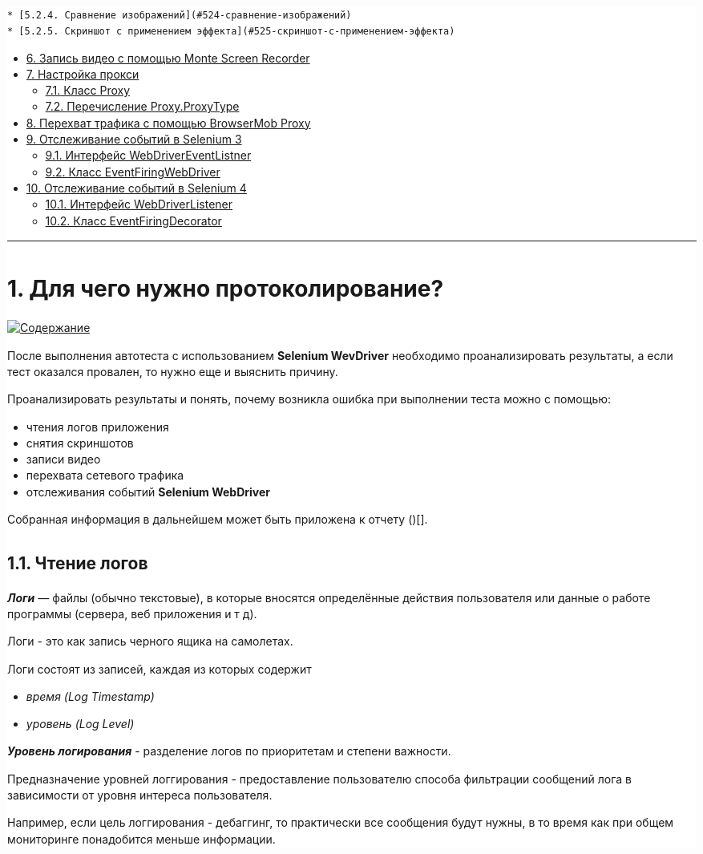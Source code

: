     * [5.2.4. Сравнение изображений](#524-сравнение-изображений)
    * [5.2.5. Скриншот с применением эффекта](#525-скриншот-с-применением-эффекта)
* [6. Запись видео с помощью Monte Screen Recorder](#6-Запись-видео-с-помощью-Monte-Screen-Recorder)
* [7. Настройка прокси](#7-Настройка-прокси)
  * [7.1. Класс Proxy](#71-класс-proxy)
  * [7.2. Перечисление Proxy.ProxyType](#72-перечисление-proxyproxytype)
* [8. Перехват трафика с помощью BrowserMob Proxy](#8-Перехват-трафика-с-помощью-BrowserMob-Proxy)
* [9. Отслеживание событий в Selenium 3](#9-Отслеживание-событий-в-Selenium-3)
  * [9.1. Интерфейс WebDriverEventListner](#91-интерфейс-webdrivereventlistner)
  * [9.2. Класс EventFiringWebDriver](#92-класс-eventfiringwebdriver)
* [10. Отслеживание событий в Selenium 4](#10-Отслеживание-событий-в-Selenium-4)
  * [10.1. Интерфейс WebDriverListener](#101-интерфейс-webdriverlistener)
  * [10.2. Класс EventFiringDecorator](#102-класс-eventfiringdecorator)

***

# 1. Для чего нужно протоколирование?

[![Содержание](https://img.shields.io/badge/-Содержание-66eeff)](#содержание)

После выполнения автотеста с использованием **Selenium WevDriver** необходимо проанализировать результаты, 
а если тест оказался провален, то нужно еще и выяснить причину. 

Проанализировать результаты и понять, почему возникла ошибка при выполнении теста можно с помощью:

* чтения логов приложения
* снятия скриншотов
* записи видео
* перехвата сетевого трафика
* отслеживания событий **Selenium WebDriver**

Собранная информация в дальнейшем может быть приложена к отчету ()[].

## 1.1. Чтение логов

***Логи*** — файлы (обычно текстовые), в которые вносятся определённые действия пользователя 
или данные о работе программы (сервера, веб приложения и т д).

Логи - это как запись черного ящика на самолетах.

Логи состоят из записей, каждая из которых содержит

* *время (Log Timestamp)*

* *уровень (Log Level)*

***Уровень логирования*** - разделение логов по приоритетам и степени важности.

Предназначение уровней логгирования - предоставление пользователю способа фильтрации сообщений лога
в зависимости от уровня интереса пользователя.

Например, если цель логгирования - дебаггинг, то практически все сообщения будут нужны,
в то время как при общем мониторинге понадобится меньше информации.
